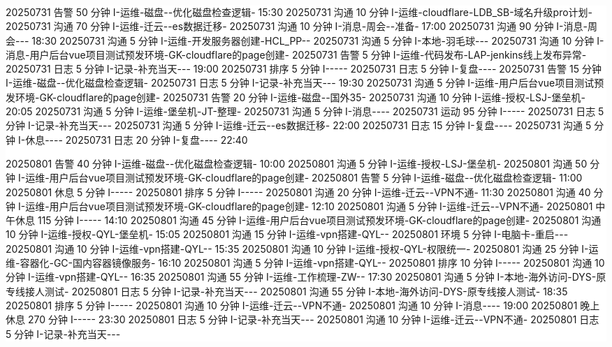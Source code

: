 20250731	告警	50	分钟		I-运维-磁盘--优化磁盘检查逻辑-	15:30
20250731	沟通	10	分钟		I-运维-cloudflare-LDB_SB-域名升级pro计划-
20250731	沟通	70	分钟		I-运维-迁云--es数据迁移-
20250731	沟通	10	分钟		I-消息-周会--准备-	17:00
20250731	沟通	90	分钟		I-消息-周会---	18:30
20250731	沟通	5	分钟		I-运维-开发服务器创建-HCL_PP--
20250731	沟通	5	分钟		I-本地-羽毛球---
20250731	沟通	10	分钟		I-消息-用户后台vue项目测试预发环境-GK-cloudflare的page创建-
20250731	告警	5	分钟		I-运维-代码发布-LAP-jenkins线上发布异常-
20250731	日志	5	分钟		I-记录-补充当天---	19:00
20250731	排序	5	分钟		I-----
20250731	日志	5	分钟		I-复盘----
20250731	告警	15	分钟		I-运维-磁盘--优化磁盘检查逻辑-
20250731	日志	5	分钟		I-记录-补充当天---	19:30
20250731	沟通	5	分钟		I-运维-用户后台vue项目测试预发环境-GK-cloudflare的page创建-
20250731	告警	20	分钟		I-运维-磁盘--国外35-
20250731	沟通	10	分钟		I-运维-授权-LSJ-堡垒机-	20:05
20250731	沟通	5	分钟		I-运维-堡垒机-JT-整理-
20250731	沟通	5	分钟		I-消息----
20250731	运动	95	分钟		I-----
20250731	日志	5	分钟		I-记录-补充当天---
20250731	沟通	5	分钟		I-运维-迁云--es数据迁移-	22:00
20250731	日志	15	分钟		I-复盘----
20250731	沟通	5	分钟		I-休息----
20250731	日志	20	分钟		I-复盘----	22:40

20250801	告警	40	分钟		I-运维-磁盘--优化磁盘检查逻辑-	10:00
20250801	沟通	5	分钟		I-运维-授权-LSJ-堡垒机-
20250801	沟通	50	分钟		I-运维-用户后台vue项目测试预发环境-GK-cloudflare的page创建-
20250801	告警	5	分钟		I-运维-磁盘--优化磁盘检查逻辑-	11:00
20250801	休息	5	分钟		I-----
20250801	排序	5	分钟		I-----
20250801	沟通	20	分钟		I-运维-迁云--VPN不通-	11:30
20250801	沟通	40	分钟		I-运维-用户后台vue项目测试预发环境-GK-cloudflare的page创建-	12:10
20250801	沟通	5	分钟		I-运维-迁云--VPN不通-
20250801	中午休息	115	分钟		I-----	14:10
20250801	沟通	45	分钟		I-运维-用户后台vue项目测试预发环境-GK-cloudflare的page创建-
20250801	沟通	10	分钟		I-运维-授权-QYL-堡垒机-	15:05
20250801	沟通	15	分钟		I-运维-vpn搭建-QYL--
20250801	环境	5	分钟		I-电脑卡-重启---
20250801	沟通	10	分钟		I-运维-vpn搭建-QYL--	15:35
20250801	沟通	10	分钟		I-运维-授权-QYL-权限统一-
20250801	沟通	25	分钟		I-运维-容器化-GC-国内容器镜像服务-	16:10
20250801	沟通	5	分钟		I-运维-vpn搭建-QYL--
20250801	排序	10	分钟		I-----
20250801	沟通	10	分钟		I-运维-vpn搭建-QYL--	16:35
20250801	沟通	55	分钟		I-运维-工作梳理-ZW--	17:30
20250801	沟通	5	分钟		I-本地-海外访问-DYS-原专线接人测试-
20250801	日志	5	分钟		I-记录-补充当天---
20250801	沟通	55	分钟		I-本地-海外访问-DYS-原专线接人测试-	18:35
20250801	排序	5	分钟		I-----
20250801	沟通	10	分钟		I-运维-迁云--VPN不通-
20250801	沟通	10	分钟		I-消息----	19:00
20250801	晚上休息	270	分钟		I-----	23:30
20250801	日志	5	分钟		I-记录-补充当天---
20250801	沟通	10	分钟		I-运维-迁云--VPN不通-
20250801	日志	5	分钟		I-记录-补充当天---
